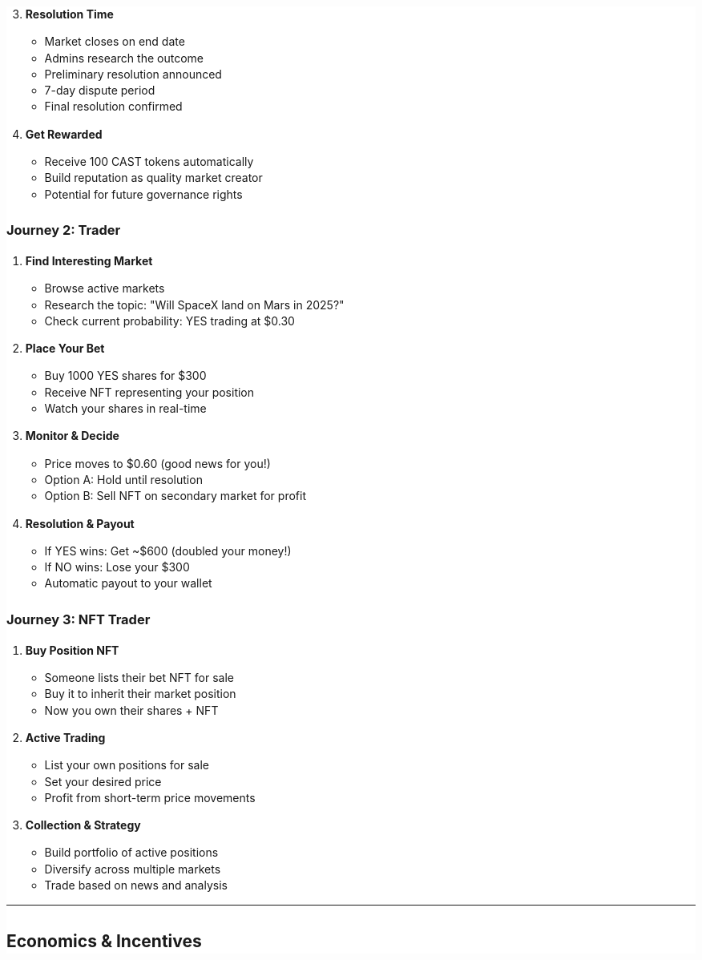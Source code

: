 3. **Resolution Time**
   - Market closes on end date
   - Admins research the outcome
   - Preliminary resolution announced
   - 7-day dispute period
   - Final resolution confirmed

4. **Get Rewarded**
   - Receive 100 CAST tokens automatically
   - Build reputation as quality market creator
   - Potential for future governance rights

### Journey 2: Trader

1. **Find Interesting Market**
   - Browse active markets
   - Research the topic: "Will SpaceX land on Mars in 2025?"
   - Check current probability: YES trading at $0.30

2. **Place Your Bet**
   - Buy 1000 YES shares for $300
   - Receive NFT representing your position
   - Watch your shares in real-time

3. **Monitor & Decide**
   - Price moves to $0.60 (good news for you!)
   - Option A: Hold until resolution
   - Option B: Sell NFT on secondary market for profit

4. **Resolution & Payout**
   - If YES wins: Get ~$600 (doubled your money!)
   - If NO wins: Lose your $300
   - Automatic payout to your wallet

### Journey 3: NFT Trader

1. **Buy Position NFT**
   - Someone lists their bet NFT for sale
   - Buy it to inherit their market position
   - Now you own their shares + NFT

2. **Active Trading**
   - List your own positions for sale
   - Set your desired price
   - Profit from short-term price movements

3. **Collection & Strategy**
   - Build portfolio of active positions
   - Diversify across multiple markets
   - Trade based on news and analysis

---

## Economics & Incentives
